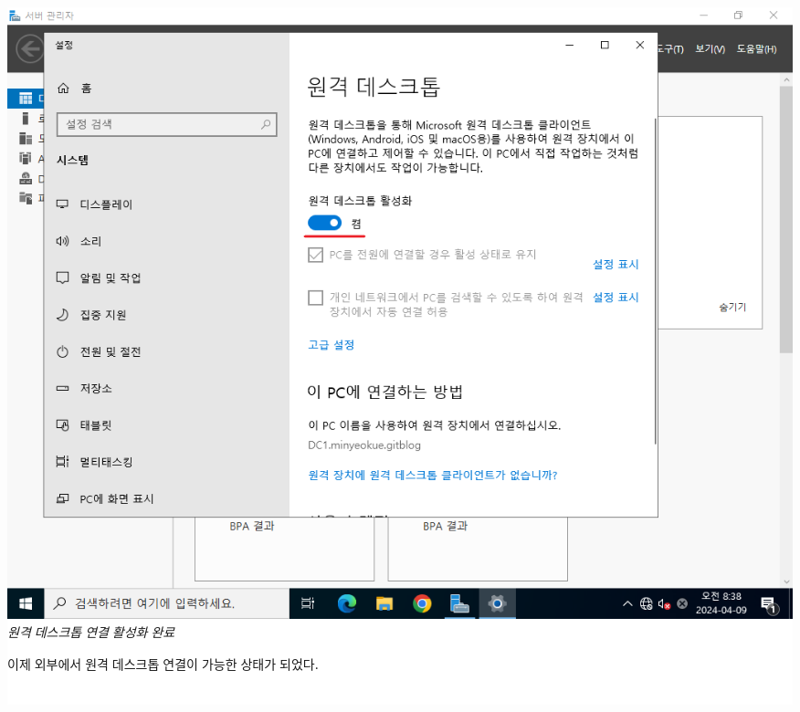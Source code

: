 ![원격 데스크톱 연결 활성화 완료](/assets/img/2024-04-05/104.png)
_원격 데스크톱 연결 활성화 완료_

이제 외부에서 원격 데스크톱 연결이 가능한 상태가 되었다.

<br>
